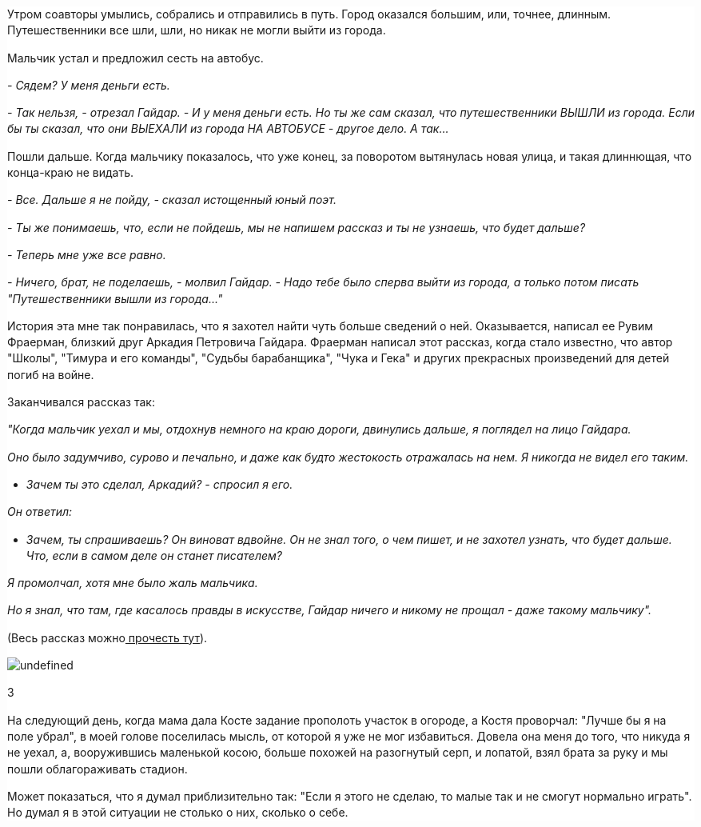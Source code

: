 Утром соавторы умылись, собрались и отправились в путь. Город оказался большим, или, точнее, длинным. Путешественники все шли, шли, но никак не могли выйти из города.

Мальчик устал и предложил сесть на автобус.

*- Сядем? У меня деньги есть.*

*- Так нельзя, - отрезал Гайдар. - И у меня деньги есть. Но ты же сам сказал, что путешественники ВЫШЛИ из города. Если бы ты сказал, что они ВЫЕХАЛИ из города НА АВТОБУСЕ - другое дело. А так...*

Пошли дальше. Когда мальчику показалось, что уже конец, за поворотом вытянулась новая улица, и такая длиннющая, что конца-краю не видать.

*- Все. Дальше я не пойду, - сказал истощенный юный поэт.*

*- Ты же понимаешь, что, если не пойдешь, мы не напишем рассказ и ты не узнаешь, что будет дальше?*

*- Теперь мне уже все равно.*

*- Ничего, брат, не поделаешь, - молвил Гайдар. - Надо тебе было сперва выйти из города, а только потом писать "Путешественники вышли из города..."*

История эта мне так понравилась, что я захотел найти чуть больше сведений о ней. Оказывается, написал ее Рувим Фраерман, близкий друг Аркадия Петровича Гайдара. Фраерман написал этот рассказ, когда стало известно, что автор "Школы", "Тимура и его команды", "Судьбы барабанщика", "Чука и Гека" и других прекрасных произведений для детей погиб на войне.

Заканчивался рассказ так:

*"Когда мальчик уехал и мы, отдохнув немного на краю дороги, двинулись дальше, я поглядел на лицо Гайдара.*

*Оно было задумчиво, сурово и печально, и даже как будто жестокость отражалась на нем. Я никогда не видел его таким.*

- *Зачем ты это сделал, Аркадий? - спросил я его.*

*Он ответил:*

- *Зачем, ты спрашиваешь? Он виноват вдвойне. Он не знал того, о чем пишет, и не захотел узнать, что будет дальше. Что, если в самом деле он станет писателем?*

*Я промолчал, хотя мне было жаль мальчика.*

*Но я знал, что там, где касалось правды в искусстве, Гайдар ничего и никому не прощал - даже такому мальчику".*

(Весь рассказ можно[ прочесть тут](http://prochtu.ru/text.php?avtor=2280&kniga=2&f=html&p=view)).

![undefined](https://i1.wp.com/www.leport.com.ua/wp-content/uploads/2017/07/a-gajdar-4_0.jpg?resize=845%2C578)

3

На следующий день, когда мама дала Косте задание прополоть участок в огороде, а Костя проворчал: "Лучше бы я на поле убрал", в моей голове поселилась мысль, от которой я уже не мог избавиться. Довела она меня до того, что никуда я не уехал, а, вооружившись маленькой косою, больше похожей на разогнутый серп, и лопатой, взял брата за руку и мы пошли облагораживать стадион.

Может показаться, что я думал приблизительно так: "Если я этого не сделаю, то малые так и не смогут нормально играть". Но думал я в этой ситуации не столько о них, сколько о себе.
